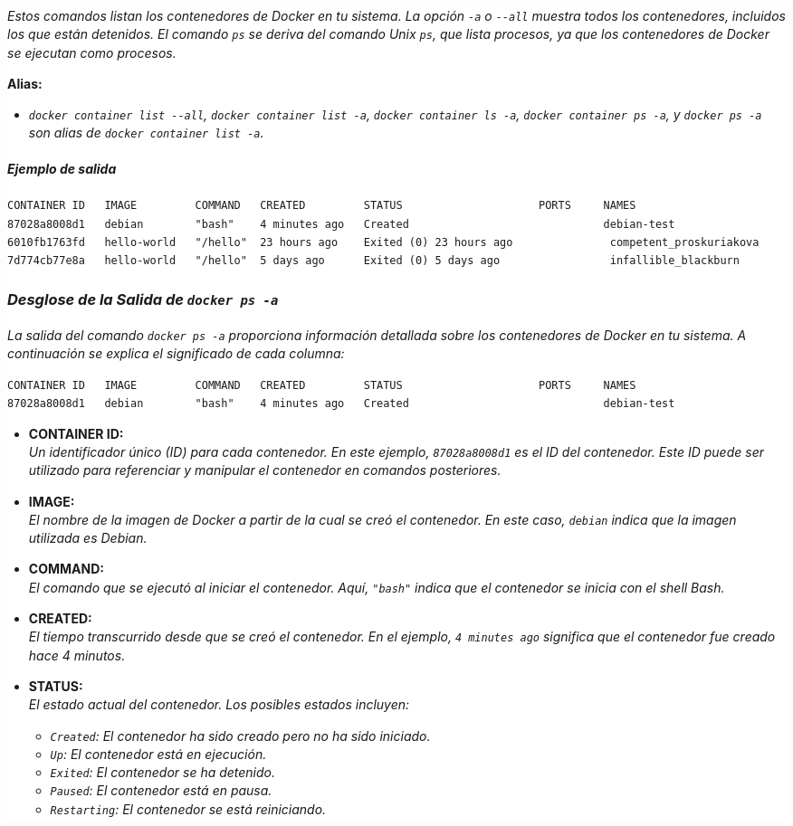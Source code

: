*Estos comandos listan los contenedores de Docker en tu sistema. La opción `-a` o `--all` muestra todos los contenedores, incluidos los que están detenidos. El comando `ps` se deriva del comando Unix `ps`, que lista procesos, ya que los contenedores de Docker se ejecutan como procesos.*

**Alias:**

- *`docker container list --all`, `docker container list -a`, `docker container ls -a`, `docker container ps -a`, y `docker ps -a` son alias de `docker container list -a`.*

#### ***Ejemplo de salida***

```plaintext
CONTAINER ID   IMAGE         COMMAND   CREATED         STATUS                     PORTS     NAMES
87028a8008d1   debian        "bash"    4 minutes ago   Created                              debian-test
6010fb1763fd   hello-world   "/hello"  23 hours ago    Exited (0) 23 hours ago               competent_proskuriakova
7d774cb77e8a   hello-world   "/hello"  5 days ago      Exited (0) 5 days ago                 infallible_blackburn
```

### ***Desglose de la Salida de `docker ps -a`***

*La salida del comando `docker ps -a` proporciona información detallada sobre los contenedores de Docker en tu sistema. A continuación se explica el significado de cada columna:*

```plaintext
CONTAINER ID   IMAGE         COMMAND   CREATED         STATUS                     PORTS     NAMES
87028a8008d1   debian        "bash"    4 minutes ago   Created                              debian-test
```

- **CONTAINER ID:**  
  *Un identificador único (ID) para cada contenedor. En este ejemplo, `87028a8008d1` es el ID del contenedor. Este ID puede ser utilizado para referenciar y manipular el contenedor en comandos posteriores.*

- **IMAGE:**  
  *El nombre de la imagen de Docker a partir de la cual se creó el contenedor. En este caso, `debian` indica que la imagen utilizada es Debian.*

- **COMMAND:**  
  *El comando que se ejecutó al iniciar el contenedor. Aquí, `"bash"` indica que el contenedor se inicia con el shell Bash.*

- **CREATED:**  
  *El tiempo transcurrido desde que se creó el contenedor. En el ejemplo, `4 minutes ago` significa que el contenedor fue creado hace 4 minutos.*

- **STATUS:**  
  *El estado actual del contenedor. Los posibles estados incluyen:*
  - *`Created`: El contenedor ha sido creado pero no ha sido iniciado.*
  - *`Up`: El contenedor está en ejecución.*
  - *`Exited`: El contenedor se ha detenido.*
  - *`Paused`: El contenedor está en pausa.*
  - *`Restarting`: El contenedor se está reiniciando.*
  